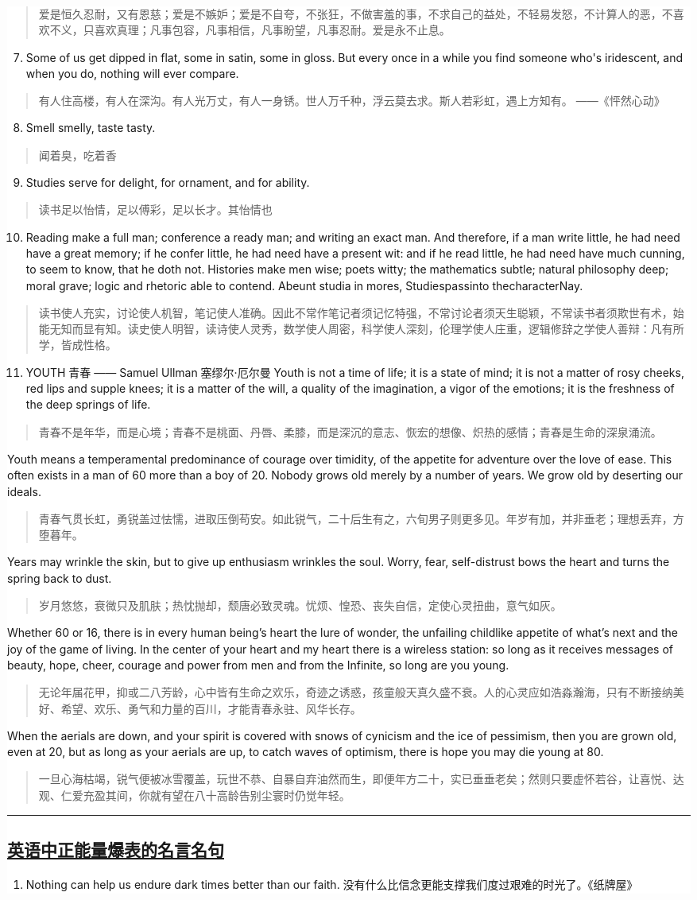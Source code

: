 > 爱是恒久忍耐，又有恩慈；爱是不嫉妒；爱是不自夸，不张狂，不做害羞的事，不求自己的益处，不轻易发怒，不计算人的恶，不喜欢不义，只喜欢真理；凡事包容，凡事相信，凡事盼望，凡事忍耐。爱是永不止息。

7. Some of us get dipped in flat, some in satin, some in gloss. But every once in a while you find someone who's iridescent, and when you do, nothing will ever compare.

> 有人住高楼，有人在深沟。有人光万丈，有人一身锈。世人万千种，浮云莫去求。斯人若彩虹，遇上方知有。
——《怦然心动》

8. Smell smelly, taste tasty.

> 闻着臭，吃着香

9. Studies serve for delight, for ornament, and for ability.

> 读书足以怡情，足以傅彩，足以长才。其怡情也

10. Reading make a full man; conference a ready man; and writing an exact man. And therefore, if a man write little, he had need have a great memory; if he confer little, he had need have a present wit: and if he read little, he had need have much cunning, to seem to know, that he doth not. Histories make men wise; poets witty; the mathematics subtle; natural philosophy deep; moral grave; logic and rhetoric able to contend. Abeunt studia in mores, Studiespassinto thecharacterNay.

> 读书使人充实，讨论使人机智，笔记使人准确。因此不常作笔记者须记忆特强，不常讨论者须天生聪颖，不常读书者须欺世有术，始能无知而显有知。读史使人明智，读诗使人灵秀，数学使人周密，科学使人深刻，伦理学使人庄重，逻辑修辞之学使人善辩：凡有所学，皆成性格。

11. YOUTH 青春 —— Samuel Ullman 塞缪尔·厄尔曼
Youth is not a time of life; it is a state of mind; it is not a matter of rosy cheeks, red lips and supple knees; it is a matter of the will, a quality of the imagination, a vigor of the emotions; it is the freshness of the deep springs of life.
> 青春不是年华，而是心境；青春不是桃面、丹唇、柔膝，而是深沉的意志、恢宏的想像、炽热的感情；青春是生命的深泉涌流。

Youth means a temperamental predominance of courage over timidity, of the appetite for adventure over the love of ease. This often exists in a man of 60 more than a boy of 20. Nobody grows old merely by a number of years. We grow old by deserting our ideals.
> 青春气贯长虹，勇锐盖过怯懦，进取压倒苟安。如此锐气，二十后生有之，六旬男子则更多见。年岁有加，并非垂老；理想丢弃，方堕暮年。

Years may wrinkle the skin, but to give up enthusiasm wrinkles the soul. Worry, fear, self-distrust bows the heart and turns the spring back to dust.
> 岁月悠悠，衰微只及肌肤；热忱抛却，颓唐必致灵魂。忧烦、惶恐、丧失自信，定使心灵扭曲，意气如灰。

Whether 60 or 16, there is in every human being’s heart the lure of wonder, the unfailing childlike appetite of what’s next and the joy of the game of living. In the center of your heart and my heart there is a wireless station: so long as it receives messages of beauty, hope, cheer, courage and power from men and from the Infinite, so long are you young.
> 无论年届花甲，抑或二八芳龄，心中皆有生命之欢乐，奇迹之诱惑，孩童般天真久盛不衰。人的心灵应如浩淼瀚海，只有不断接纳美好、希望、欢乐、勇气和力量的百川，才能青春永驻、风华长存。

When the aerials are down, and your spirit is covered with snows of cynicism and the ice of pessimism, then you are grown old, even at 20, but as long as your aerials are up, to catch waves of optimism, there is hope you may die young at 80.
> 一旦心海枯竭，锐气便被冰雪覆盖，玩世不恭、自暴自弃油然而生，即便年方二十，实已垂垂老矣；然则只要虚怀若谷，让喜悦、达观、仁爱充盈其间，你就有望在八十高龄告别尘寰时仍觉年轻。

---

## [英语中正能量爆表的名言名句](https://zhuanlan.zhihu.com/p/26202658)
1. Nothing can help us endure dark times better than our faith.
没有什么比信念更能支撑我们度过艰难的时光了。《纸牌屋》
